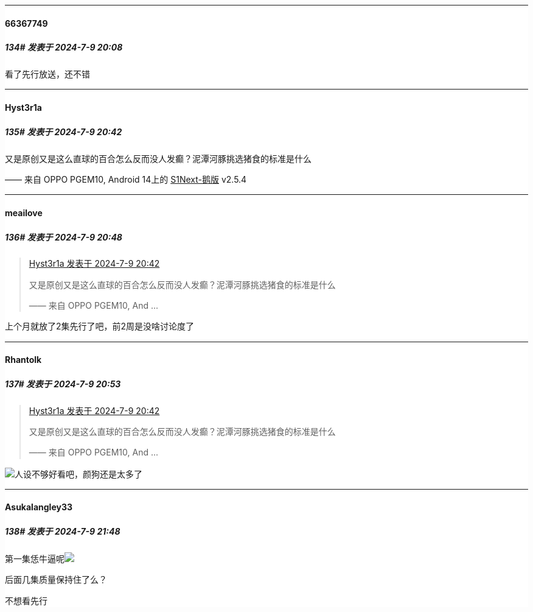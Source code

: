 
*****

####  66367749  
##### 134#       发表于 2024-7-9 20:08

看了先行放送，还不错


*****

####  Hyst3r1a  
##### 135#       发表于 2024-7-9 20:42

又是原创又是这么直球的百合怎么反而没人发癫？泥潭河豚挑选猪食的标准是什么

—— 来自 OPPO PGEM10, Android 14上的 [S1Next-鹅版](https://github.com/ykrank/S1-Next/releases) v2.5.4

*****

####  meailove  
##### 136#       发表于 2024-7-9 20:48

<blockquote><a href="httphttps://bbs.saraba1st.com/2b/forum.php?mod=redirect&amp;goto=findpost&amp;pid=65534288&amp;ptid=2169691" target="_blank">Hyst3r1a 发表于 2024-7-9 20:42</a>

又是原创又是这么直球的百合怎么反而没人发癫？泥潭河豚挑选猪食的标准是什么

—— 来自 OPPO PGEM10, And ...</blockquote>
上个月就放了2集先行了吧，前2周是没啥讨论度了


*****

####  Rhantolk  
##### 137#       发表于 2024-7-9 20:53

<blockquote><a href="httphttps://bbs.saraba1st.com/2b/forum.php?mod=redirect&amp;goto=findpost&amp;pid=65534288&amp;ptid=2169691" target="_blank">Hyst3r1a 发表于 2024-7-9 20:42</a>

又是原创又是这么直球的百合怎么反而没人发癫？泥潭河豚挑选猪食的标准是什么

—— 来自 OPPO PGEM10, And ...</blockquote>
<img src="https://static.saraba1st.com/image/smiley/face2017/067.png" referrerpolicy="no-referrer">人设不够好看吧，颜狗还是太多了


*****

####  Asukalangley33  
##### 138#       发表于 2024-7-9 21:48

第一集恁牛逼呢<img src="https://static.saraba1st.com/image/smiley/face2017/069.png" referrerpolicy="no-referrer">

后面几集质量保持住了么？

不想看先行

